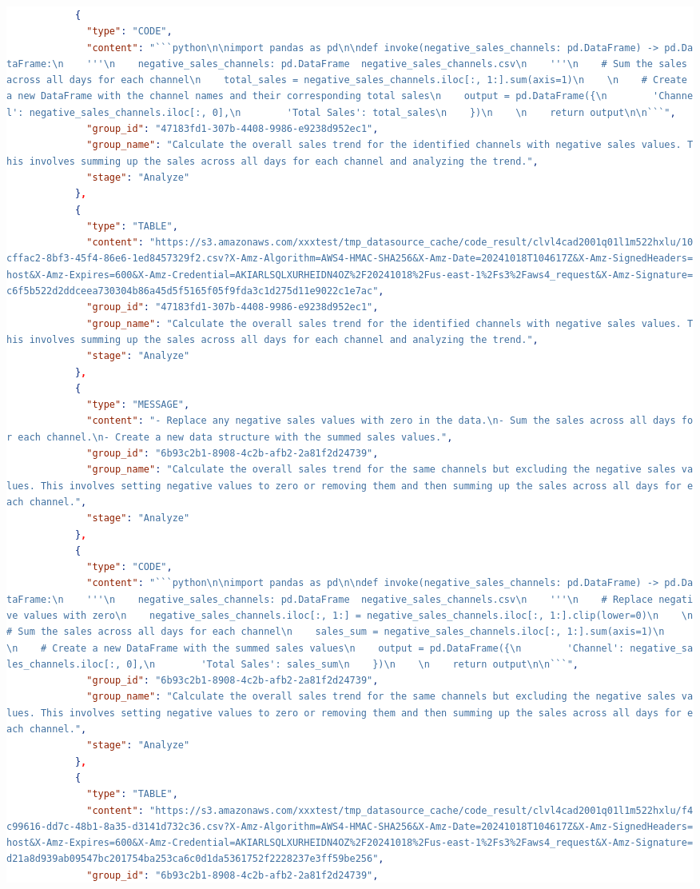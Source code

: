 ```json
            {
              "type": "CODE",
              "content": "```python\n\nimport pandas as pd\n\ndef invoke(negative_sales_channels: pd.DataFrame) -> pd.DataFrame:\n    '''\n    negative_sales_channels: pd.DataFrame  negative_sales_channels.csv\n    '''\n    # Sum the sales across all days for each channel\n    total_sales = negative_sales_channels.iloc[:, 1:].sum(axis=1)\n    \n    # Create a new DataFrame with the channel names and their corresponding total sales\n    output = pd.DataFrame({\n        'Channel': negative_sales_channels.iloc[:, 0],\n        'Total Sales': total_sales\n    })\n    \n    return output\n\n```",
              "group_id": "47183fd1-307b-4408-9986-e9238d952ec1",
              "group_name": "Calculate the overall sales trend for the identified channels with negative sales values. This involves summing up the sales across all days for each channel and analyzing the trend.",
              "stage": "Analyze"
            },
            {
              "type": "TABLE",
              "content": "https://s3.amazonaws.com/xxxtest/tmp_datasource_cache/code_result/clvl4cad2001q01l1m522hxlu/10cffac2-8bf3-45f4-86e6-1ed8457329f2.csv?X-Amz-Algorithm=AWS4-HMAC-SHA256&X-Amz-Date=20241018T104617Z&X-Amz-SignedHeaders=host&X-Amz-Expires=600&X-Amz-Credential=AKIARLSQLXURHEIDN4OZ%2F20241018%2Fus-east-1%2Fs3%2Faws4_request&X-Amz-Signature=c6f5b522d2ddceea730304b86a45d5f5165f05f9fda3c1d275d11e9022c1e7ac",
              "group_id": "47183fd1-307b-4408-9986-e9238d952ec1",
              "group_name": "Calculate the overall sales trend for the identified channels with negative sales values. This involves summing up the sales across all days for each channel and analyzing the trend.",
              "stage": "Analyze"
            },
            {
              "type": "MESSAGE",
              "content": "- Replace any negative sales values with zero in the data.\n- Sum the sales across all days for each channel.\n- Create a new data structure with the summed sales values.",
              "group_id": "6b93c2b1-8908-4c2b-afb2-2a81f2d24739",
              "group_name": "Calculate the overall sales trend for the same channels but excluding the negative sales values. This involves setting negative values to zero or removing them and then summing up the sales across all days for each channel.",
              "stage": "Analyze"
            },
            {
              "type": "CODE",
              "content": "```python\n\nimport pandas as pd\n\ndef invoke(negative_sales_channels: pd.DataFrame) -> pd.DataFrame:\n    '''\n    negative_sales_channels: pd.DataFrame  negative_sales_channels.csv\n    '''\n    # Replace negative values with zero\n    negative_sales_channels.iloc[:, 1:] = negative_sales_channels.iloc[:, 1:].clip(lower=0)\n    \n    # Sum the sales across all days for each channel\n    sales_sum = negative_sales_channels.iloc[:, 1:].sum(axis=1)\n    \n    # Create a new DataFrame with the summed sales values\n    output = pd.DataFrame({\n        'Channel': negative_sales_channels.iloc[:, 0],\n        'Total Sales': sales_sum\n    })\n    \n    return output\n\n```",
              "group_id": "6b93c2b1-8908-4c2b-afb2-2a81f2d24739",
              "group_name": "Calculate the overall sales trend for the same channels but excluding the negative sales values. This involves setting negative values to zero or removing them and then summing up the sales across all days for each channel.",
              "stage": "Analyze"
            },
            {
              "type": "TABLE",
              "content": "https://s3.amazonaws.com/xxxtest/tmp_datasource_cache/code_result/clvl4cad2001q01l1m522hxlu/f4c99616-dd7c-48b1-8a35-d3141d732c36.csv?X-Amz-Algorithm=AWS4-HMAC-SHA256&X-Amz-Date=20241018T104617Z&X-Amz-SignedHeaders=host&X-Amz-Expires=600&X-Amz-Credential=AKIARLSQLXURHEIDN4OZ%2F20241018%2Fus-east-1%2Fs3%2Faws4_request&X-Amz-Signature=d21a8d939ab09547bc201754ba253ca6c0d1da5361752f2228237e3ff59be256",
              "group_id": "6b93c2b1-8908-4c2b-afb2-2a81f2d24739",
```